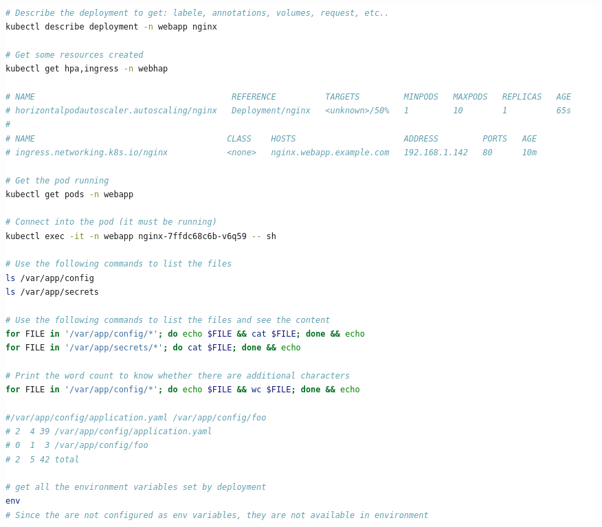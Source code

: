 ```bash
# Describe the deployment to get: labele, annotations, volumes, request, etc..
kubectl describe deployment -n webapp nginx

# Get some resources created
kubectl get hpa,ingress -n webhap

# NAME                                        REFERENCE          TARGETS         MINPODS   MAXPODS   REPLICAS   AGE
# horizontalpodautoscaler.autoscaling/nginx   Deployment/nginx   <unknown>/50%   1         10        1          65s
# 
# NAME                                       CLASS    HOSTS                      ADDRESS         PORTS   AGE
# ingress.networking.k8s.io/nginx            <none>   nginx.webapp.example.com   192.168.1.142   80      10m

# Get the pod running
kubectl get pods -n webapp

# Connect into the pod (it must be running)
kubectl exec -it -n webapp nginx-7ffdc68c6b-v6q59 -- sh

# Use the following commands to list the files
ls /var/app/config
ls /var/app/secrets

# Use the following commands to list the files and see the content
for FILE in '/var/app/config/*'; do echo $FILE && cat $FILE; done && echo
for FILE in '/var/app/secrets/*'; do cat $FILE; done && echo

# Print the word count to know whether there are additional characters
for FILE in '/var/app/config/*'; do echo $FILE && wc $FILE; done && echo

#/var/app/config/application.yaml /var/app/config/foo
# 2  4 39 /var/app/config/application.yaml
# 0  1  3 /var/app/config/foo
# 2  5 42 total

# get all the environment variables set by deployment
env
# Since the are not configured as env variables, they are not available in environment
```
